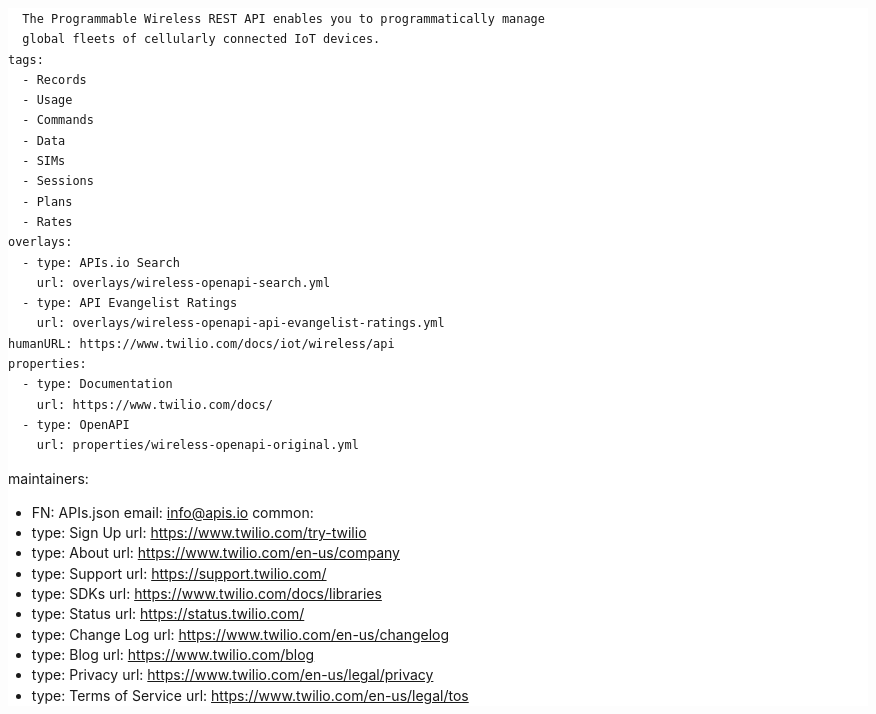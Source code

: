       The Programmable Wireless REST API enables you to programmatically manage
      global fleets of cellularly connected IoT devices.
    tags:
      - Records
      - Usage
      - Commands
      - Data
      - SIMs
      - Sessions
      - Plans
      - Rates
    overlays:
      - type: APIs.io Search
        url: overlays/wireless-openapi-search.yml
      - type: API Evangelist Ratings
        url: overlays/wireless-openapi-api-evangelist-ratings.yml
    humanURL: https://www.twilio.com/docs/iot/wireless/api
    properties:
      - type: Documentation
        url: https://www.twilio.com/docs/
      - type: OpenAPI
        url: properties/wireless-openapi-original.yml
maintainers:
  - FN: APIs.json
    email: info@apis.io
common:
  - type: Sign Up
    url: https://www.twilio.com/try-twilio
  - type: About
    url: https://www.twilio.com/en-us/company
  - type: Support
    url: https://support.twilio.com/
  - type: SDKs
    url: https://www.twilio.com/docs/libraries
  - type: Status
    url: https://status.twilio.com/
  - type: Change Log
    url: https://www.twilio.com/en-us/changelog
  - type: Blog
    url: https://www.twilio.com/blog
  - type: Privacy
    url: https://www.twilio.com/en-us/legal/privacy
  - type: Terms of Service
    url: https://www.twilio.com/en-us/legal/tos
